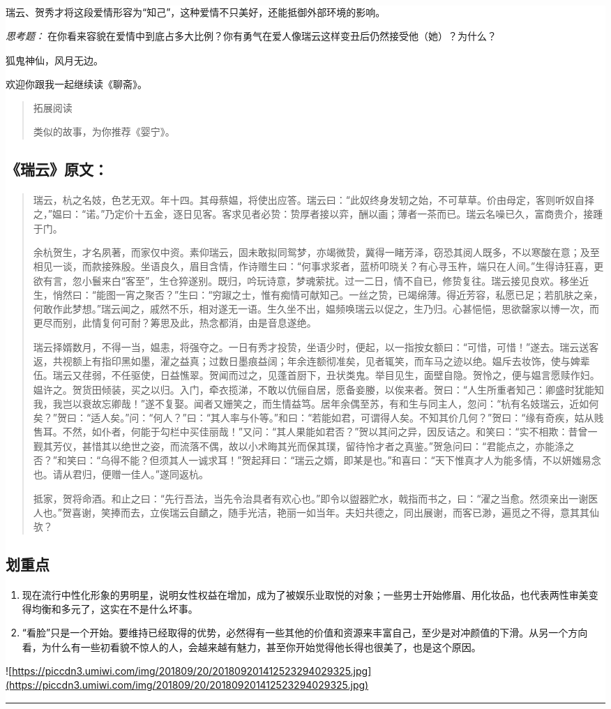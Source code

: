 瑞云、贺秀才将这段爱情形容为“知己”，这种爱情不只美好，还能抵御外部环境的影响。

 *思考题：* 在你看来容貌在爱情中到底占多大比例？你有勇气在爱人像瑞云这样变丑后仍然接受他（她）？为什么？

狐鬼神仙，风月无边。

欢迎你跟我一起继续读《聊斋》。

> 拓展阅读
> 
> 类似的故事，为你推荐《婴宁》。

## 《瑞云》原文：

> 瑞云，杭之名妓，色艺无双。年十四。其母蔡媪，将使出应答。瑞云曰：“此奴终身发轫之始，不可草草。价由母定，客则听奴自择之，”媪曰：“诺。”乃定价十五金，逐日见客。客求见者必贽：贽厚者接以弈，酬以画；薄者一茶而已。瑞云名噪已久，富商贵介，接踵于门。
> 
> 
> 
> 余杭贺生，才名夙著，而家仅中资。素仰瑞云，固未敢拟同鸳梦，亦竭微贽，冀得一睹芳泽，窃恐其阅人既多，不以寒酸在意；及至相见一谈，而款接殊殷。坐语良久，眉目含情，作诗赠生曰：“何事求浆者，蓝桥叩晓关？有心寻玉杵，端只在人间。”生得诗狂喜，更欲有言，忽小鬟来白“客至”，生仓猝遂别。既归，吟玩诗意，梦魂萦扰。过一二日，情不自已，修贽复往。瑞云接见良欢。移坐近生，悄然曰：“能图一宵之聚否？”生曰：“穷踧之士，惟有痴情可献知己。一丝之贽，已竭绵薄。得近芳容，私愿已足；若肌肤之亲，何敢作此梦想。”瑞云闻之，戚然不乐，相对遂无一语。生久坐不出，媪频唤瑞云以促之，生乃归。心甚悒悒，思欲罄家以博一次，而更尽而别，此情复何可耐？筹思及此，热念都消，由是音息遂绝。
> 
> 
> 
> 瑞云择婿数月，不得一当，媪恚，将强夺之。一日有秀才投贽，坐语少时，便起，以一指按女额曰：“可惜，可惜！”遂去。瑞云送客返，共视额上有指印黑如墨，濯之益真；过数日墨痕益阔；年余连额彻准矣，见者辄笑，而车马之迹以绝。媪斥去妆饰，使与婢辈伍。瑞云又荏弱，不任驱使，日益憔翠。贺闻而过之，见蓬首厨下，丑状类鬼。举目见生，面壁自隐。贺怜之，便与媪言愿赎作妇。媪许之。贺货田倾装，买之以归。入门，牵衣揽涕，不敢以伉俪自居，愿备妾媵，以俟来者。贺曰：“人生所重者知己：卿盛时犹能知我，我岂以衰故忘卿哉！”遂不复娶。闻者又姗笑之，而生情益笃。居年余偶至苏，有和生与同主人，忽问：“杭有名妓瑞云，近如何矣？”贺曰：“适人矣。”问：“何人？”曰：“其人率与仆等。”和曰：“若能如君，可谓得人矣。不知其价几何？”贺曰：“缘有奇疾，姑从贱售耳。不然，如仆者，何能于勾栏中买佳丽哉！”又问：“其人果能如君否？”贺以其问之异，因反诘之。和笑曰：“实不相欺：昔曾一觐其芳仪，甚惜其以绝世之姿，而流落不偶，故以小术晦其光而保其璞，留待怜才者之真鉴。”贺急问曰：“君能点之，亦能涤之否？”和笑曰：“乌得不能？但须其人一诚求耳！”贺起拜曰：“瑞云之婿，即某是也。”和喜曰：“天下惟真才人为能多情，不以妍媸易念也。请从君归，便赠一佳人。”遂同返杭。
> 
> 
> 
> 抵家，贺将命酒。和止之曰：“先行吾法，当先令治具者有欢心也。”即令以盥器贮水，戟指而书之，曰：“濯之当愈。然须亲出一谢医人也。”贺喜谢，笑捧而去，立俟瑞云自靧之，随手光洁，艳丽一如当年。夫妇共德之，同出展谢，而客已渺，遍觅之不得，意其其仙欤？

## 划重点

1. 现在流行中性化形象的男明星，说明女性权益在增加，成为了被娱乐业取悦的对象；一些男士开始修眉、用化妆品，也代表两性审美变得均衡和多元了，这实在不是什么坏事。

2. “看脸”只是一个开始。要维持已经取得的优势，必然得有一些其他的价值和资源来丰富自己，至少是对冲颜值的下滑。从另一个方向看，为什么有一些初看貌不惊人的人，会越来越有魅力，甚至你开始觉得他长得也很美了，也是这个原因。

![https://piccdn3.umiwi.com/img/201809/20/201809201412523294029325.jpg](https://piccdn3.umiwi.com/img/201809/20/201809201412523294029325.jpg)

---
